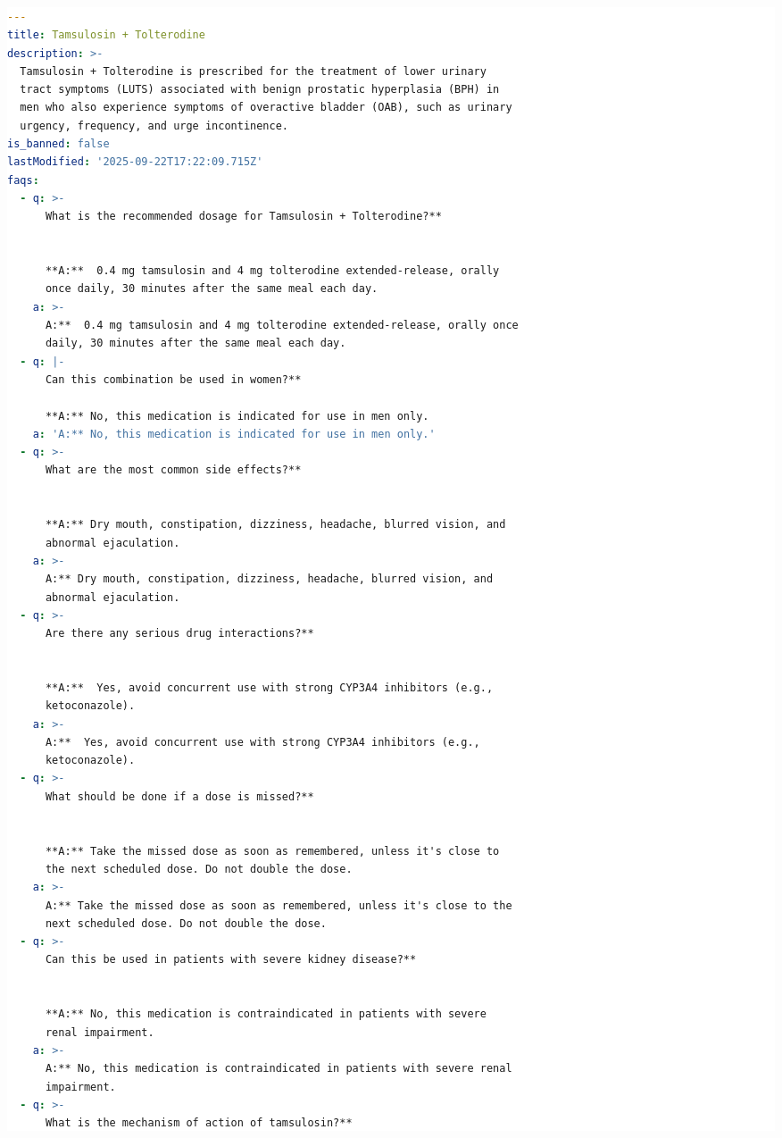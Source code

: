 ```yaml
---
title: Tamsulosin + Tolterodine
description: >-
  Tamsulosin + Tolterodine is prescribed for the treatment of lower urinary
  tract symptoms (LUTS) associated with benign prostatic hyperplasia (BPH) in
  men who also experience symptoms of overactive bladder (OAB), such as urinary
  urgency, frequency, and urge incontinence.
is_banned: false
lastModified: '2025-09-22T17:22:09.715Z'
faqs:
  - q: >-
      What is the recommended dosage for Tamsulosin + Tolterodine?**


      **A:**  0.4 mg tamsulosin and 4 mg tolterodine extended-release, orally
      once daily, 30 minutes after the same meal each day.
    a: >-
      A:**  0.4 mg tamsulosin and 4 mg tolterodine extended-release, orally once
      daily, 30 minutes after the same meal each day.
  - q: |-
      Can this combination be used in women?**

      **A:** No, this medication is indicated for use in men only.
    a: 'A:** No, this medication is indicated for use in men only.'
  - q: >-
      What are the most common side effects?**


      **A:** Dry mouth, constipation, dizziness, headache, blurred vision, and
      abnormal ejaculation.
    a: >-
      A:** Dry mouth, constipation, dizziness, headache, blurred vision, and
      abnormal ejaculation.
  - q: >-
      Are there any serious drug interactions?**


      **A:**  Yes, avoid concurrent use with strong CYP3A4 inhibitors (e.g.,
      ketoconazole).
    a: >-
      A:**  Yes, avoid concurrent use with strong CYP3A4 inhibitors (e.g.,
      ketoconazole).
  - q: >-
      What should be done if a dose is missed?**


      **A:** Take the missed dose as soon as remembered, unless it's close to
      the next scheduled dose. Do not double the dose.
    a: >-
      A:** Take the missed dose as soon as remembered, unless it's close to the
      next scheduled dose. Do not double the dose.
  - q: >-
      Can this be used in patients with severe kidney disease?**


      **A:** No, this medication is contraindicated in patients with severe
      renal impairment.
    a: >-
      A:** No, this medication is contraindicated in patients with severe renal
      impairment.
  - q: >-
      What is the mechanism of action of tamsulosin?**

```